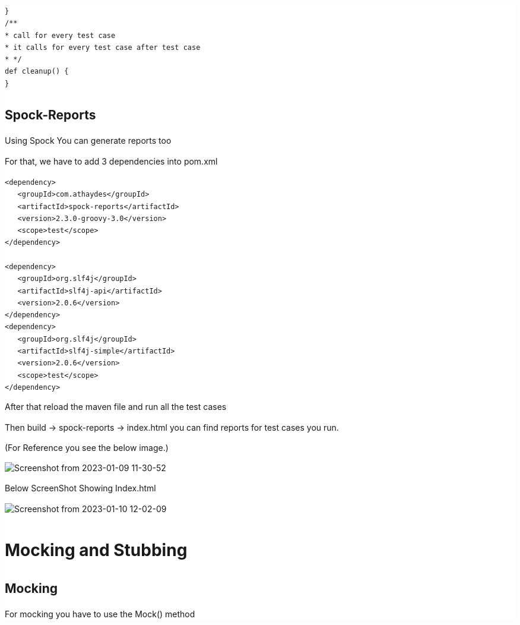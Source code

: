 ```
}
/**
* call for every test case
* it calls for every test case after test case
* */
def cleanup() {
}
```

## **Spock-Reports**
Using Spock You can generate reports too

For that, we have to add 3 dependencies into pom.xml


```
<dependency>
   <groupId>com.athaydes</groupId>
   <artifactId>spock-reports</artifactId>
   <version>2.3.0-groovy-3.0</version>
   <scope>test</scope>
</dependency>

<dependency>
   <groupId>org.slf4j</groupId>
   <artifactId>slf4j-api</artifactId>
   <version>2.0.6</version>
</dependency>
<dependency>
   <groupId>org.slf4j</groupId>
   <artifactId>slf4j-simple</artifactId>
   <version>2.0.6</version>
   <scope>test</scope>
</dependency>
```


After that reload the maven file and run all the test cases 

Then build -> spock-reports -> index.html you can find reports for test cases you run.

(For Reference you see the below image.)


![Screenshot from 2023-01-09 11-30-52](https://user-images.githubusercontent.com/100900132/211250745-081b851f-f735-4e23-86bb-65a5ecaeace2.png)

Below ScreenShot Showing Index.html

![Screenshot from 2023-01-10 12-02-09](https://user-images.githubusercontent.com/100900132/211544085-0c8cdf10-142f-4b42-8990-5b3d36a0f739.png)

# **Mocking and Stubbing**
## **Mocking**
For mocking you have to use the Mock() method 
